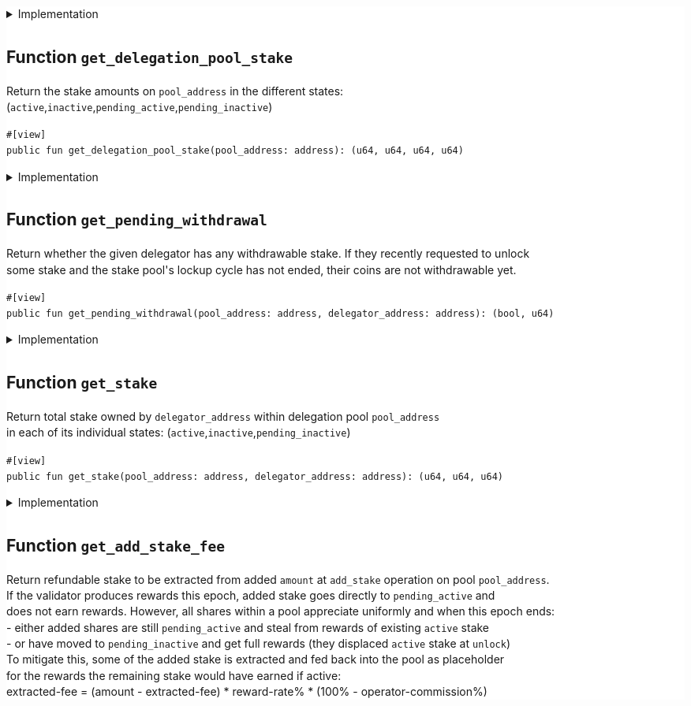 

<details><summary>Implementation</summary></details>

<a id="0x1_delegation_pool_get_delegation_pool_stake"></a>

## Function `get_delegation_pool_stake`

Return the stake amounts on <code>pool_address</code> in the different states:<br/> (<code>active</code>,<code>inactive</code>,<code>pending_active</code>,<code>pending_inactive</code>)


<pre><code>&#35;[view]<br/>public fun get_delegation_pool_stake(pool_address: address): (u64, u64, u64, u64)<br/></code></pre>



<details><summary>Implementation</summary></details>

<a id="0x1_delegation_pool_get_pending_withdrawal"></a>

## Function `get_pending_withdrawal`

Return whether the given delegator has any withdrawable stake. If they recently requested to unlock<br/> some stake and the stake pool&apos;s lockup cycle has not ended, their coins are not withdrawable yet.


<pre><code>&#35;[view]<br/>public fun get_pending_withdrawal(pool_address: address, delegator_address: address): (bool, u64)<br/></code></pre>



<details><summary>Implementation</summary></details>

<a id="0x1_delegation_pool_get_stake"></a>

## Function `get_stake`

Return total stake owned by <code>delegator_address</code> within delegation pool <code>pool_address</code><br/> in each of its individual states: (<code>active</code>,<code>inactive</code>,<code>pending_inactive</code>)


<pre><code>&#35;[view]<br/>public fun get_stake(pool_address: address, delegator_address: address): (u64, u64, u64)<br/></code></pre>



<details><summary>Implementation</summary></details>

<a id="0x1_delegation_pool_get_add_stake_fee"></a>

## Function `get_add_stake_fee`

Return refundable stake to be extracted from added <code>amount</code> at <code>add_stake</code> operation on pool <code>pool_address</code>.<br/> If the validator produces rewards this epoch, added stake goes directly to <code>pending_active</code> and<br/> does not earn rewards. However, all shares within a pool appreciate uniformly and when this epoch ends:<br/> &#45; either added shares are still <code>pending_active</code> and steal from rewards of existing <code>active</code> stake<br/> &#45; or have moved to <code>pending_inactive</code> and get full rewards (they displaced <code>active</code> stake at <code>unlock</code>)<br/> To mitigate this, some of the added stake is extracted and fed back into the pool as placeholder<br/> for the rewards the remaining stake would have earned if active:<br/> extracted&#45;fee &#61; (amount &#45; extracted&#45;fee) &#42; reward&#45;rate% &#42; (100% &#45; operator&#45;commission%)
